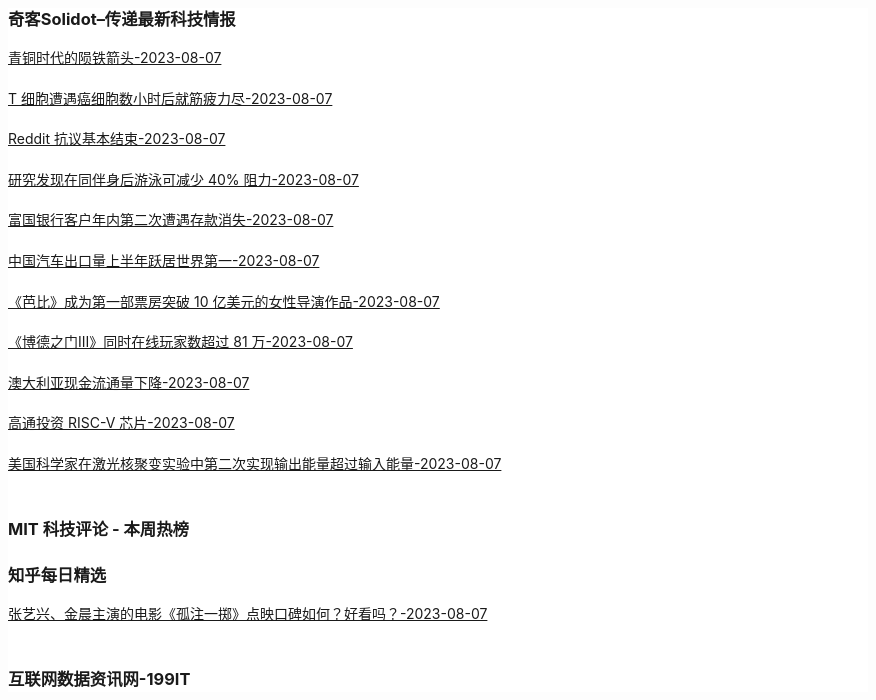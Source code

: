 


###  奇客Solidot–传递最新科技情报

<a target=_blank rel=nofollow href="https://www.solidot.org/story?sid=75729" >青铜时代的陨铁箭头-2023-08-07</a><br/><br/><a target=_blank rel=nofollow href="https://www.solidot.org/story?sid=75728" >T 细胞遭遇癌细胞数小时后就筋疲力尽-2023-08-07</a><br/><br/><a target=_blank rel=nofollow href="https://www.solidot.org/story?sid=75727" >Reddit 抗议基本结束-2023-08-07</a><br/><br/><a target=_blank rel=nofollow href="https://www.solidot.org/story?sid=75726" >研究发现在同伴身后游泳可减少 40% 阻力-2023-08-07</a><br/><br/><a target=_blank rel=nofollow href="https://www.solidot.org/story?sid=75725" >富国银行客户年内第二次遭遇存款消失-2023-08-07</a><br/><br/><a target=_blank rel=nofollow href="https://www.solidot.org/story?sid=75724" >中国汽车出口量上半年跃居世界第一-2023-08-07</a><br/><br/><a target=_blank rel=nofollow href="https://www.solidot.org/story?sid=75723" >《芭比》成为第一部票房突破 10 亿美元的女性导演作品-2023-08-07</a><br/><br/><a target=_blank rel=nofollow href="https://www.solidot.org/story?sid=75722" >《博德之门III》同时在线玩家数超过 81 万-2023-08-07</a><br/><br/><a target=_blank rel=nofollow href="https://www.solidot.org/story?sid=75721" >澳大利亚现金流通量下降-2023-08-07</a><br/><br/><a target=_blank rel=nofollow href="https://www.solidot.org/story?sid=75720" >高通投资 RISC-V 芯片-2023-08-07</a><br/><br/><a target=_blank rel=nofollow href="https://www.solidot.org/story?sid=75719" >美国科学家在激光核聚变实验中第二次实现输出能量超过输入能量-2023-08-07</a><br/><br/>







###  MIT 科技评论 - 本周热榜







###  知乎每日精选

<a target=_blank rel=nofollow href="http://www.zhihu.com/question/615724803/answer/3153335484?utm_campaign=rss&utm_medium=rss&utm_source=rss&utm_content=title" >张艺兴、金晨主演的电影《孤注一掷》点映口碑如何？好看吗？-2023-08-07</a><br/><br/>







###  互联网数据资讯网-199IT

